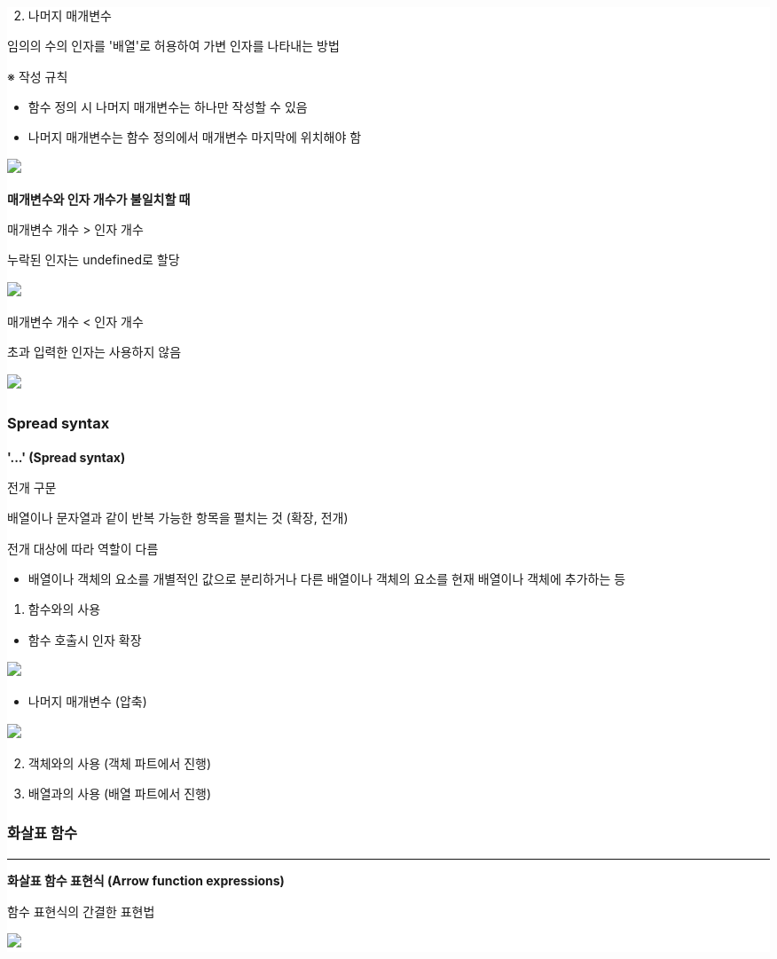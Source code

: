 2. 나머지 매개변수

임의의 수의 인자를 '배열'로 허용하여 가변 인자를 나타내는 방법

※ 작성 규칙

- 함수 정의 시 나머지 매개변수는 하나만 작성할 수 있음

- 나머지 매개변수는 함수 정의에서 매개변수 마지막에 위치해야 함

![](https://velog.velcdn.com/images/lurelight/post/db7e5f8b-d2e1-40e8-8e83-64eac1031f97/image.png)

**매개변수와 인자 개수가 불일치할 때**

매개변수 개수 > 인자 개수

누락된 인자는 undefined로 할당

![](https://velog.velcdn.com/images/lurelight/post/132f9610-66f0-46ed-95c3-58cbfff1c232/image.png)

매개변수 개수 < 인자 개수

초과 입력한 인자는 사용하지 않음

![](https://velog.velcdn.com/images/lurelight/post/87d28a3a-82c7-4279-9072-ac5e9801e3bc/image.png)

### **Spread syntax**

**'...' (Spread syntax)**

전개 구문

배열이나 문자열과 같이 반복 가능한 항목을 펼치는 것 (확장, 전개)

전개 대상에 따라 역할이 다름

- 배열이나 객체의 요소를 개별적인 값으로 분리하거나 다른 배열이나 객체의 요소를 현재 배열이나 객체에 추가하는 등

1. 함수와의 사용

- 함수 호출시 인자 확장

![](https://velog.velcdn.com/images/lurelight/post/e5790b9a-cfcd-4b89-9745-5284801fbb37/image.png)

- 나머지 매개변수 (압축)

![](https://velog.velcdn.com/images/lurelight/post/bfe792b2-b392-4a6c-91e5-58fd16346696/image.png)

2. 객체와의 사용 (객체 파트에서 진행)

3. 배열과의 사용 (배열 파트에서 진행)

### **화살표 함수**
---

**화살표 함수 표현식 (Arrow function expressions)**

함수 표현식의 간결한 표현법

![](https://velog.velcdn.com/images/lurelight/post/a98f8229-789f-4f83-8516-73ed4c8d4fba/image.png)
